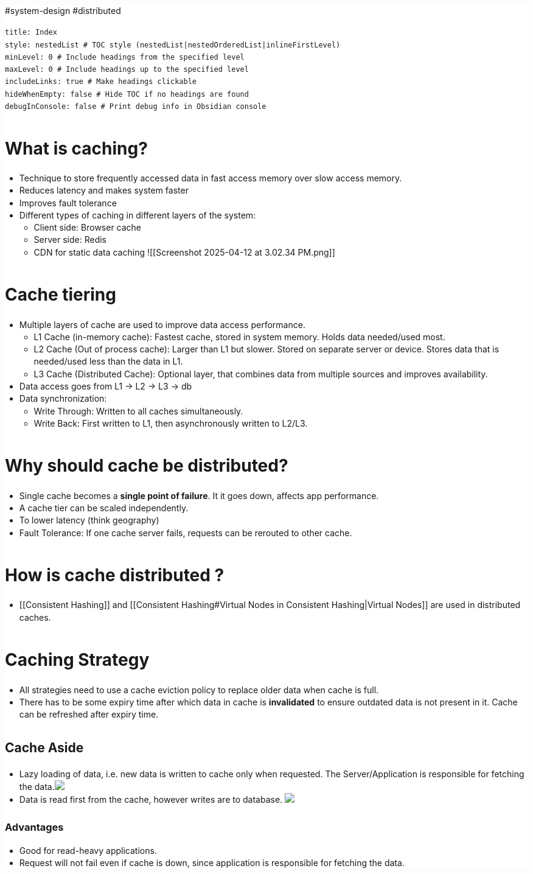 #system-design #distributed 
```table-of-contents
title: Index
style: nestedList # TOC style (nestedList|nestedOrderedList|inlineFirstLevel)
minLevel: 0 # Include headings from the specified level
maxLevel: 0 # Include headings up to the specified level
includeLinks: true # Make headings clickable
hideWhenEmpty: false # Hide TOC if no headings are found
debugInConsole: false # Print debug info in Obsidian console
```
# What is caching?
+ Technique to store frequently accessed data in fast access memory over slow access memory.
+ Reduces latency and makes system faster
+ Improves fault tolerance
+ Different types of caching in different layers of the system:
	+ Client side: Browser cache
	+ Server side: Redis
	+ CDN for static data caching
![[Screenshot 2025-04-12 at 3.02.34 PM.png]]
# Cache tiering
+ Multiple layers of cache are used to improve data access performance.
	+ L1 Cache (in-memory cache): Fastest cache, stored in system memory. Holds data needed/used most.
	+ L2 Cache (Out of process cache): Larger than L1 but slower. Stored on separate server or device. Stores data that is needed/used less than the data in L1.
	+ L3 Cache (Distributed Cache): Optional layer, that combines data from multiple sources and improves availability.
+ Data access goes from L1 -> L2 -> L3 -> db
+ Data synchronization:
	+ Write Through: Written to all caches simultaneously.
	+ Write Back: First written to L1, then asynchronously written to L2/L3.
# Why should cache be distributed?
+ Single cache becomes a **single point of failure**. It it goes down, affects app performance.
+ A cache tier can be scaled independently.
+ To lower latency (think geography)
+ Fault Tolerance: If one cache server fails, requests can be rerouted to other cache.
# How is cache distributed ?
+ [[Consistent Hashing]] and [[Consistent Hashing#Virtual Nodes in Consistent Hashing|Virtual Nodes]] are used in distributed caches.
# Caching Strategy
+ All strategies need to use a cache eviction policy to replace older data when cache is full.
+ There has to be some expiry time after which data in cache is **invalidated** to ensure outdated data is not present in it. Cache can be refreshed after expiry time.
## Cache Aside
+ Lazy loading of data, i.e. new data is written to cache only when requested. The Server/Application is responsible for fetching the data.![](https://hazelcast.com/wp-content/uploads/2021/12/cache-aside-read-1.svg)
+ Data is read first from the cache, however writes are to database.
![](https://hazelcast.com/wp-content/uploads/2021/12/cache-aside-write-1.svg)
### **Advantages**
+ Good for read-heavy applications.
+ Request will not fail even if cache is down, since application is responsible for fetching the data.